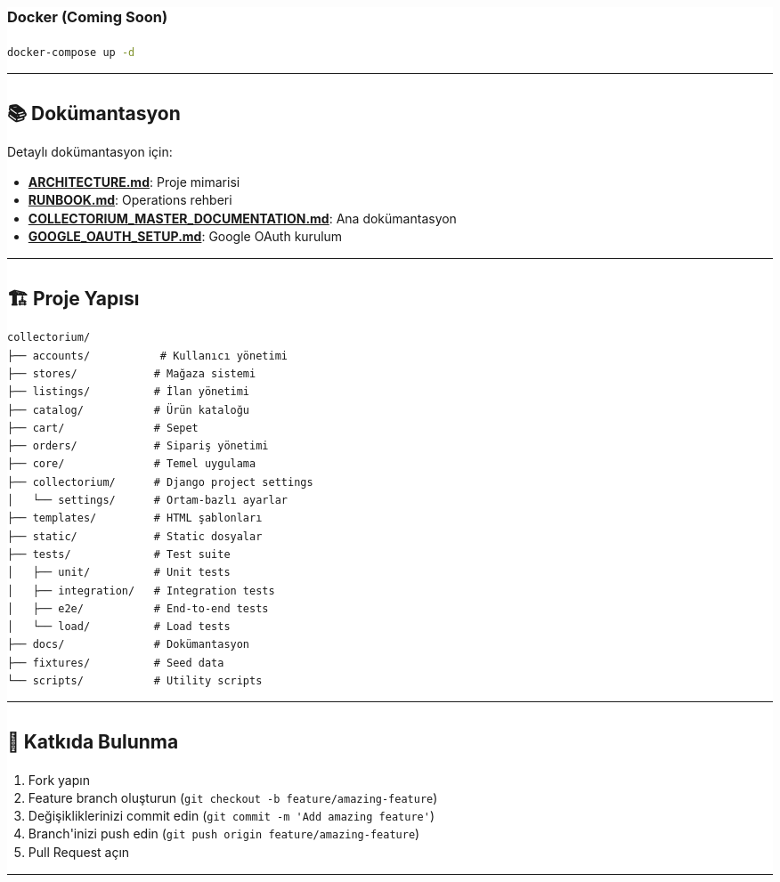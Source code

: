 ### Docker (Coming Soon)

```bash
docker-compose up -d
```

---

## 📚 Dokümantasyon

Detaylı dokümantasyon için:

- **[ARCHITECTURE.md](docs/ARCHITECTURE.md)**: Proje mimarisi
- **[RUNBOOK.md](docs/RUNBOOK.md)**: Operations rehberi
- **[COLLECTORIUM_MASTER_DOCUMENTATION.md](COLLECTORIUM_MASTER_DOCUMENTATION.md)**: Ana dokümantasyon
- **[GOOGLE_OAUTH_SETUP.md](GOOGLE_OAUTH_SETUP.md)**: Google OAuth kurulum

---

## 🏗️ Proje Yapısı

```
collectorium/
├── accounts/           # Kullanıcı yönetimi
├── stores/            # Mağaza sistemi
├── listings/          # İlan yönetimi
├── catalog/           # Ürün kataloğu
├── cart/              # Sepet
├── orders/            # Sipariş yönetimi
├── core/              # Temel uygulama
├── collectorium/      # Django project settings
│   └── settings/      # Ortam-bazlı ayarlar
├── templates/         # HTML şablonları
├── static/            # Static dosyalar
├── tests/             # Test suite
│   ├── unit/          # Unit tests
│   ├── integration/   # Integration tests
│   ├── e2e/           # End-to-end tests
│   └── load/          # Load tests
├── docs/              # Dokümantasyon
├── fixtures/          # Seed data
└── scripts/           # Utility scripts
```

---

## 🤝 Katkıda Bulunma

1. Fork yapın
2. Feature branch oluşturun (`git checkout -b feature/amazing-feature`)
3. Değişikliklerinizi commit edin (`git commit -m 'Add amazing feature'`)
4. Branch'inizi push edin (`git push origin feature/amazing-feature`)
5. Pull Request açın

---